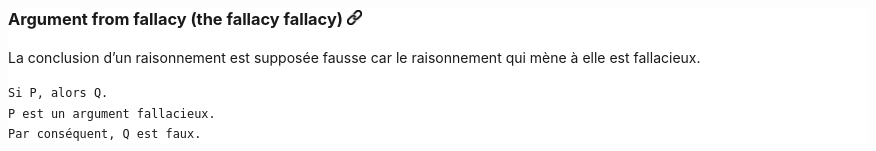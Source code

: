 ### Argument from fallacy (the fallacy fallacy) <a href="https://en.wikipedia.org/wiki/Argument_from_fallacy" target="_blank"><img src="images/chain.png" width="15" height="15" /></a>

La conclusion d’un raisonnement est supposée fausse car le raisonnement qui mène à elle est fallacieux.

    Si P, alors Q.
    P est un argument fallacieux.
    Par conséquent, Q est faux.
